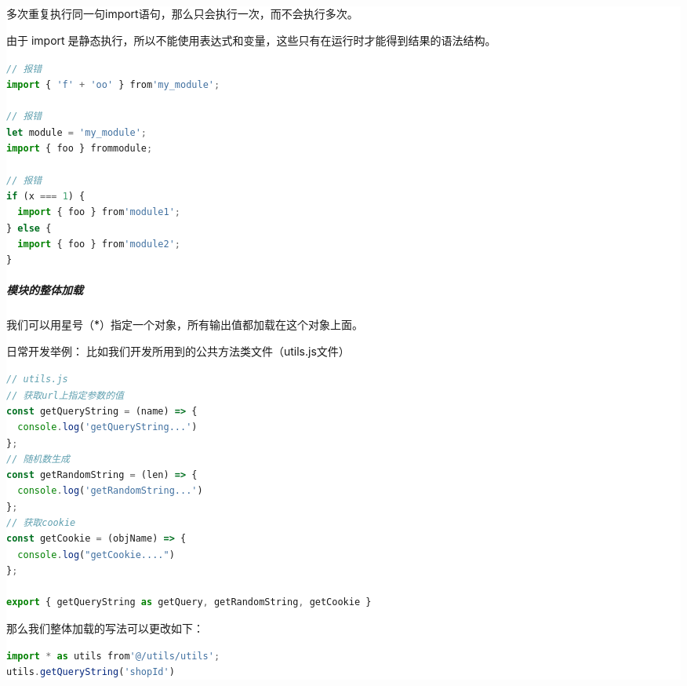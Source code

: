 多次重复执行同一句import语句，那么只会执行一次，而不会执行多次。

由于 import 是静态执行，所以不能使用表达式和变量，这些只有在运行时才能得到结果的语法结构。

```js
// 报错
import { 'f' + 'oo' } from'my_module';

// 报错
let module = 'my_module';
import { foo } frommodule;

// 报错
if (x === 1) {
  import { foo } from'module1';
} else {
  import { foo } from'module2';
}
```

##### 模块的整体加载
我们可以用星号（*）指定一个对象，所有输出值都加载在这个对象上面。

日常开发举例：
比如我们开发所用到的公共方法类文件（utils.js文件）

```js
// utils.js
// 获取url上指定参数的值
const getQueryString = (name) => {
  console.log('getQueryString...')
};
// 随机数生成
const getRandomString = (len) => {
  console.log('getRandomString...')
};
// 获取cookie
const getCookie = (objName) => {
  console.log("getCookie....")
};

export { getQueryString as getQuery, getRandomString, getCookie }
```

那么我们整体加载的写法可以更改如下：

```js
import * as utils from'@/utils/utils';
utils.getQueryString('shopId')
```







